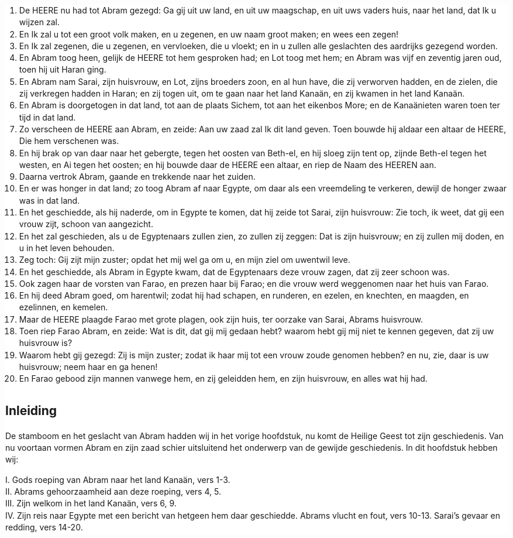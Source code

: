 1. De HEERE nu had tot Abram gezegd: Ga gij uit uw land, en uit uw maagschap, en uit uws vaders huis, naar het land, dat Ik u wijzen zal. 
2. En Ik zal u tot een groot volk maken, en u zegenen, en uw naam groot maken; en wees een zegen! 
3. En Ik zal zegenen, die u zegenen, en vervloeken, die u vloekt; en in u zullen alle geslachten des aardrijks gezegend worden. 
4. En Abram toog heen, gelijk de HEERE tot hem gesproken had; en Lot toog met hem; en Abram was vijf en zeventig jaren oud, toen hij uit Haran ging. 
5. En Abram nam Sarai, zijn huisvrouw, en Lot, zijns broeders zoon, en al hun have, die zij verworven hadden, en de zielen, die zij verkregen hadden in Haran; en zij togen uit, om te gaan naar het land Kanaän, en zij kwamen in het land Kanaän. 
6. En Abram is doorgetogen in dat land, tot aan de plaats Sichem, tot aan het eikenbos More; en de Kanaänieten waren toen ter tijd in dat land. 
7. Zo verscheen de HEERE aan Abram, en zeide: Aan uw zaad zal Ik dit land geven. Toen bouwde hij aldaar een altaar de HEERE, Die hem verschenen was. 
8. En hij brak op van daar naar het gebergte, tegen het oosten van Beth-el, en hij sloeg zijn tent op, zijnde Beth-el tegen het westen, en Ai tegen het oosten; en hij bouwde daar de HEERE een altaar, en riep de Naam des HEEREN aan. 
9. Daarna vertrok Abram, gaande en trekkende naar het zuiden. 
10. En er was honger in dat land; zo toog Abram af naar Egypte, om daar als een vreemdeling te verkeren, dewijl de honger zwaar was in dat land. 
11. En het geschiedde, als hij naderde, om in Egypte te komen, dat hij zeide tot Sarai, zijn huisvrouw: Zie toch, ik weet, dat gij een vrouw zijt, schoon van aangezicht. 
12. En het zal geschieden, als u de Egyptenaars zullen zien, zo zullen zij zeggen: Dat is zijn huisvrouw; en zij zullen mij doden, en u in het leven behouden. 
13. Zeg toch: Gij zijt mijn zuster; opdat het mij wel ga om u, en mijn ziel om uwentwil leve. 
14. En het geschiedde, als Abram in Egypte kwam, dat de Egyptenaars deze vrouw zagen, dat zij zeer schoon was. 
15. Ook zagen haar de vorsten van Farao, en prezen haar bij Farao; en die vrouw werd weggenomen naar het huis van Farao. 
16. En hij deed Abram goed, om harentwil; zodat hij had schapen, en runderen, en ezelen, en knechten, en maagden, en ezelinnen, en kemelen. 
17. Maar de HEERE plaagde Farao met grote plagen, ook zijn huis, ter oorzake van Sarai, Abrams huisvrouw. 
18. Toen riep Farao Abram, en zeide: Wat is dit, dat gij mij gedaan hebt? waarom hebt gij mij niet te kennen gegeven, dat zij uw huisvrouw is? 
19. Waarom hebt gij gezegd: Zij is mijn zuster; zodat ik haar mij tot een vrouw zoude genomen hebben? en nu, zie, daar is uw huisvrouw; neem haar en ga henen! 
20. En Farao gebood zijn mannen vanwege hem, en zij geleidden hem, en zijn huisvrouw, en alles wat hij had. 

## Inleiding

De stamboom en het geslacht van Abram hadden wij in het vorige hoofdstuk, nu komt de Heilige Geest tot zijn geschiedenis. Van nu voortaan vormen Abram en zijn zaad schier uitsluitend het onderwerp van de gewijde geschiedenis. In dit hoofdstuk hebben wij:

I. Gods roeping van Abram naar het land Kanaän, vers 1-3.  
II. Abrams gehoorzaamheid aan deze roeping, vers 4, 5.  
III. Zijn welkom in het land Kanaän, vers 6, 9.  
IV. Zijn reis naar Egypte met een bericht van hetgeen hem daar geschiedde. Abrams vlucht en fout, vers 10-13. Sarai’s gevaar en redding, vers 14-20.  
